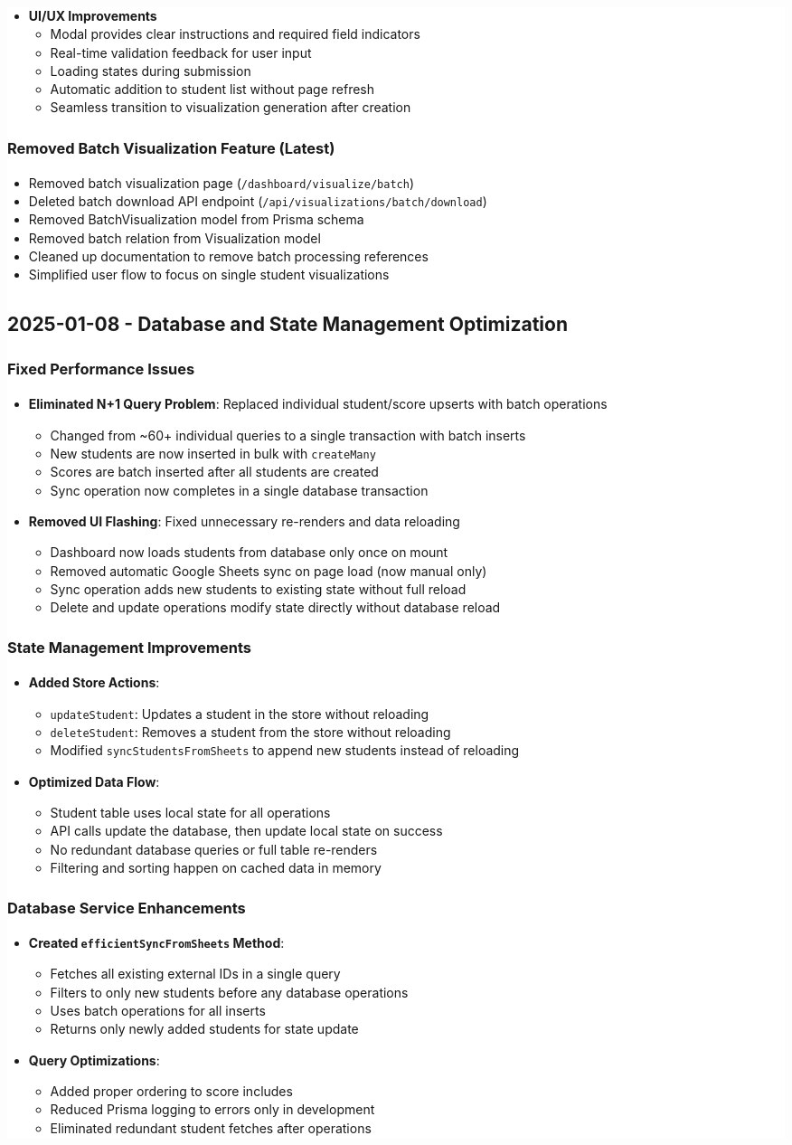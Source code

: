 - **UI/UX Improvements**
  - Modal provides clear instructions and required field indicators
  - Real-time validation feedback for user input
  - Loading states during submission
  - Automatic addition to student list without page refresh
  - Seamless transition to visualization generation after creation 

### Removed Batch Visualization Feature (Latest)
- Removed batch visualization page (`/dashboard/visualize/batch`)
- Deleted batch download API endpoint (`/api/visualizations/batch/download`)
- Removed BatchVisualization model from Prisma schema
- Removed batch relation from Visualization model
- Cleaned up documentation to remove batch processing references
- Simplified user flow to focus on single student visualizations 

## 2025-01-08 - Database and State Management Optimization

### Fixed Performance Issues
- **Eliminated N+1 Query Problem**: Replaced individual student/score upserts with batch operations
  - Changed from ~60+ individual queries to a single transaction with batch inserts
  - New students are now inserted in bulk with `createMany`
  - Scores are batch inserted after all students are created
  - Sync operation now completes in a single database transaction

- **Removed UI Flashing**: Fixed unnecessary re-renders and data reloading
  - Dashboard now loads students from database only once on mount
  - Removed automatic Google Sheets sync on page load (now manual only)
  - Sync operation adds new students to existing state without full reload
  - Delete and update operations modify state directly without database reload

### State Management Improvements
- **Added Store Actions**: 
  - `updateStudent`: Updates a student in the store without reloading
  - `deleteStudent`: Removes a student from the store without reloading
  - Modified `syncStudentsFromSheets` to append new students instead of reloading

- **Optimized Data Flow**:
  - Student table uses local state for all operations
  - API calls update the database, then update local state on success
  - No redundant database queries or full table re-renders
  - Filtering and sorting happen on cached data in memory

### Database Service Enhancements
- **Created `efficientSyncFromSheets` Method**:
  - Fetches all existing external IDs in a single query
  - Filters to only new students before any database operations
  - Uses batch operations for all inserts
  - Returns only newly added students for state update

- **Query Optimizations**:
  - Added proper ordering to score includes
  - Reduced Prisma logging to errors only in development
  - Eliminated redundant student fetches after operations

